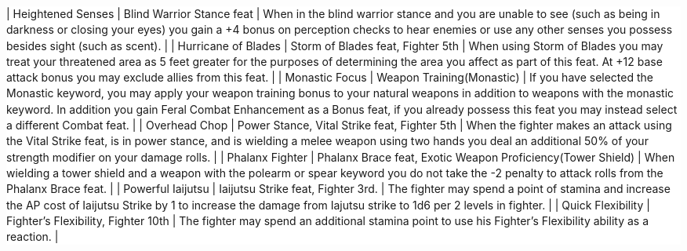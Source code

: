 | Heightened Senses         | Blind Warrior Stance feat                                   | When in the blind warrior stance and you are unable to see (such as being in darkness or closing your eyes) you gain a +4 bonus on perception checks to hear enemies or use any other senses you possess besides sight (such as scent).                                                                                                                                                                                                                                                                                                                                                                                                                                                                                                                     |
| Hurricane of Blades       | Storm of Blades feat, Fighter 5th                           | When using Storm of Blades you may treat your threatened area as 5 feet greater for the purposes of determining the area you affect as part of this feat. At +12 base attack bonus you may exclude allies from this feat.                                                                                                                                                                                                                                                                                                                                                                                                                                                                                                                                   |
| Monastic Focus            | Weapon Training(Monastic)                                   | If you have selected the Monastic keyword, you may apply your weapon training bonus to your natural weapons in addition to weapons with the monastic keyword. In addition you gain Feral Combat Enhancement as a Bonus feat, if you already possess this feat you may instead select a different Combat feat.                                                                                                                                                                                                                                                                                                                                                                                                                                               |
| Overhead Chop             | Power Stance, Vital Strike feat, Fighter 5th                | When the fighter makes an attack using the Vital Strike feat, is in power stance, and is wielding a melee weapon using two hands you deal an additional 50% of your strength modifier on your damage rolls.                                                                                                                                                                                                                                                                                                                                                                                                                                                                                                                                                 |
| Phalanx Fighter           | Phalanx Brace feat, Exotic Weapon Proficiency(Tower Shield) | When wielding a tower shield and a weapon with the polearm or spear keyword you do not take the -2 penalty to attack rolls from the Phalanx Brace feat.                                                                                                                                                                                                                                                                                                                                                                                                                                                                                                                                                                                                     |
| Powerful Iaijutsu         | Iaijutsu Strike feat, Fighter 3rd.                          | The fighter may spend a point of stamina and increase the AP cost of Iaijutsu Strike by 1 to increase the damage from Iajutsu strike to 1d6 per 2 levels in fighter.                                                                                                                                                                                                                                                                                                                                                                                                                                                                                                                                                                                        |
| Quick Flexibility         | Fighter’s Flexibility, Fighter 10th                         | The fighter may spend an additional stamina point to use his Fighter’s Flexibility ability as a reaction.                                                                                                                                                                                                                                                                                                                                                                                                                                                                                                                                                                                                                                                   |